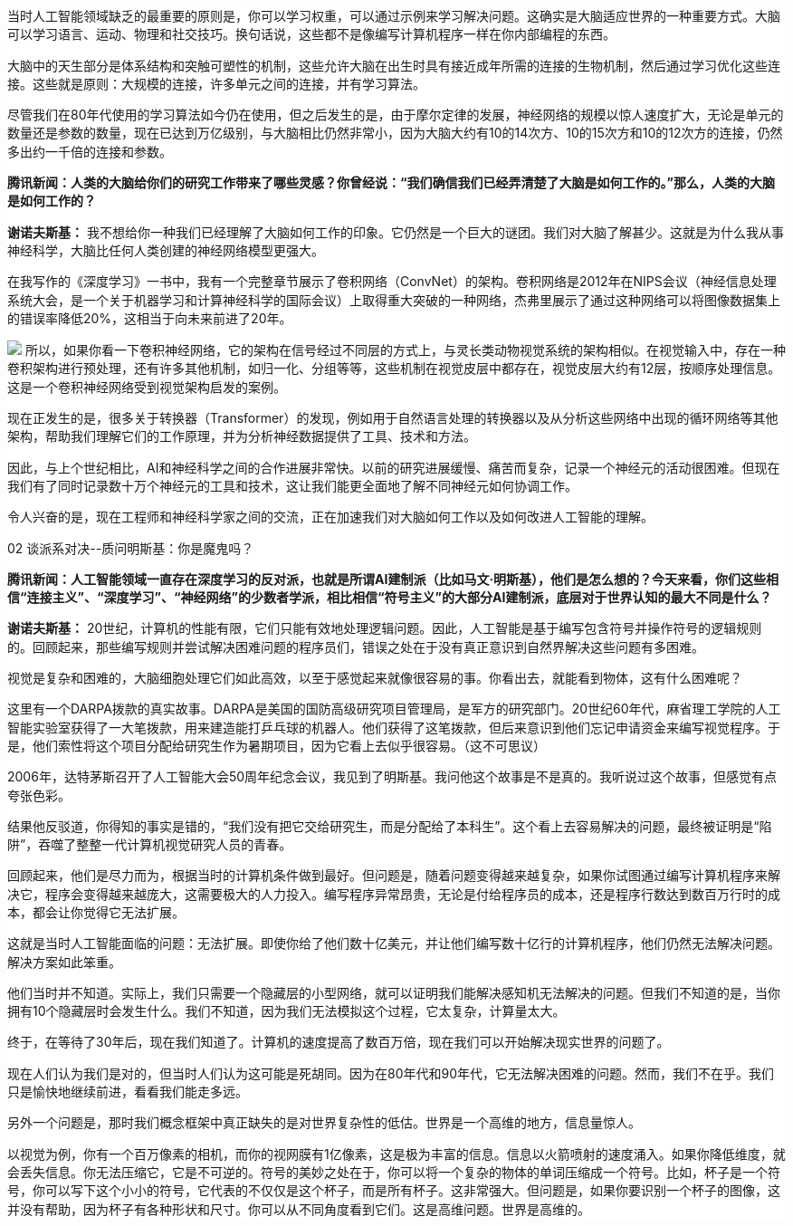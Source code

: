 当时人工智能领域缺乏的最重要的原则是，你可以学习权重，可以通过示例来学习解决问题。这确实是大脑适应世界的一种重要方式。大脑可以学习语言、运动、物理和社交技巧。换句话说，这些都不是像编写计算机程序一样在你内部编程的东西。

大脑中的天生部分是体系结构和突触可塑性的机制，这些允许大脑在出生时具有接近成年所需的连接的生物机制，然后通过学习优化这些连接。这些就是原则：大规模的连接，许多单元之间的连接，并有学习算法。

尽管我们在80年代使用的学习算法如今仍在使用，但之后发生的是，由于摩尔定律的发展，神经网络的规模以惊人速度扩大，无论是单元的数量还是参数的数量，现在已达到万亿级别，与大脑相比仍然非常小，因为大脑大约有10的14次方、10的15次方和10的12次方的连接，仍然多出约一千倍的连接和参数。

**腾讯新闻：人类的大脑给你们的研究工作带来了哪些灵感？你曾经说：“我们确信我们已经弄清楚了大脑是如何工作的。”那么，人类的大脑是如何工作的？**

**谢诺夫斯基：**
我不想给你一种我们已经理解了大脑如何工作的印象。它仍然是一个巨大的谜团。我们对大脑了解甚少。这就是为什么我从事神经科学，大脑比任何人类创建的神经网络模型更强大。

在我写作的《深度学习》一书中，我有一个完整章节展示了卷积网络（ConvNet）的架构。卷积网络是2012年在NIPS会议（神经信息处理系统大会，是一个关于机器学习和计算神经科学的国际会议）上取得重大突破的一种网络，杰弗里展示了通过这种网络可以将图像数据集上的错误率降低20%，这相当于向未来前进了20年。

![](https://inews.gtimg.com/news_bt/OzkEX_6Q7eZMTaGyuQTHGJbWd-mWg0-2tiCoao7t7vtdoAA/1000)
所以，如果你看一下卷积神经网络，它的架构在信号经过不同层的方式上，与灵长类动物视觉系统的架构相似。在视觉输入中，存在一种卷积架构进行预处理，还有许多其他机制，如归一化、分组等等，这些机制在视觉皮层中都存在，视觉皮层大约有12层，按顺序处理信息。这是一个卷积神经网络受到视觉架构启发的案例。

现在正发生的是，很多关于转换器（Transformer）的发现，例如用于自然语言处理的转换器以及从分析这些网络中出现的循环网络等其他架构，帮助我们理解它们的工作原理，并为分析神经数据提供了工具、技术和方法。

因此，与上个世纪相比，AI和神经科学之间的合作进展非常快。以前的研究进展缓慢、痛苦而复杂，记录一个神经元的活动很困难。但现在我们有了同时记录数十万个神经元的工具和技术，这让我们能更全面地了解不同神经元如何协调工作。

令人兴奋的是，现在工程师和神经科学家之间的交流，正在加速我们对大脑如何工作以及如何改进人工智能的理解。

02 谈派系对决--质问明斯基：你是魔鬼吗？

**腾讯新闻：人工智能领域一直存在深度学习的反对派，也就是所谓AI建制派（比如马文·明斯基），他们是怎么想的？今天来看，你们这些相信“连接主义”、“深度学习”、“神经网络”的少数者学派，相比相信“符号主义”的大部分AI建制派，底层对于世界认知的最大不同是什么？**

**谢诺夫斯基：**
20世纪，计算机的性能有限，它们只能有效地处理逻辑问题。因此，人工智能是基于编写包含符号并操作符号的逻辑规则的。回顾起来，那些编写规则并尝试解决困难问题的程序员们，错误之处在于没有真正意识到自然界解决这些问题有多困难。

视觉是复杂和困难的，大脑细胞处理它们如此高效，以至于感觉起来就像很容易的事。你看出去，就能看到物体，这有什么困难呢？

这里有一个DARPA拨款的真实故事。DARPA是美国的国防高级研究项目管理局，是军方的研究部门。20世纪60年代，麻省理工学院的人工智能实验室获得了一大笔拨款，用来建造能打乒乓球的机器人。他们获得了这笔拨款，但后来意识到他们忘记申请资金来编写视觉程序。于是，他们索性将这个项目分配给研究生作为暑期项目，因为它看上去似乎很容易。（这不可思议）

2006年，达特茅斯召开了人工智能大会50周年纪念会议，我见到了明斯基。我问他这个故事是不是真的。我听说过这个故事，但感觉有点夸张色彩。

结果他反驳道，你得知的事实是错的，“我们没有把它交给研究生，而是分配给了本科生”。这个看上去容易解决的问题，最终被证明是“陷阱”，吞噬了整整一代计算机视觉研究人员的青春。

回顾起来，他们是尽力而为，根据当时的计算机条件做到最好。但问题是，随着问题变得越来越复杂，如果你试图通过编写计算机程序来解决它，程序会变得越来越庞大，这需要极大的人力投入。编写程序异常昂贵，无论是付给程序员的成本，还是程序行数达到数百万行时的成本，都会让你觉得它无法扩展。

这就是当时人工智能面临的问题：无法扩展。即使你给了他们数十亿美元，并让他们编写数十亿行的计算机程序，他们仍然无法解决问题。解决方案如此笨重。

他们当时并不知道。实际上，我们只需要一个隐藏层的小型网络，就可以证明我们能解决感知机无法解决的问题。但我们不知道的是，当你拥有10个隐藏层时会发生什么。我们不知道，因为我们无法模拟这个过程，它太复杂，计算量太大。

终于，在等待了30年后，现在我们知道了。计算机的速度提高了数百万倍，现在我们可以开始解决现实世界的问题了。

现在人们认为我们是对的，但当时人们认为这可能是死胡同。因为在80年代和90年代，它无法解决困难的问题。然而，我们不在乎。我们只是愉快地继续前进，看看我们能走多远。

另外一个问题是，那时我们概念框架中真正缺失的是对世界复杂性的低估。世界是一个高维的地方，信息量惊人。

以视觉为例，你有一个百万像素的相机，而你的视网膜有1亿像素，这是极为丰富的信息。信息以火箭喷射的速度涌入。如果你降低维度，就会丢失信息。你无法压缩它，它是不可逆的。符号的美妙之处在于，你可以将一个复杂的物体的单词压缩成一个符号。比如，杯子是一个符号，你可以写下这个小小的符号，它代表的不仅仅是这个杯子，而是所有杯子。这非常强大。但问题是，如果你要识别一个杯子的图像，这并没有帮助，因为杯子有各种形状和尺寸。你可以从不同角度看到它们。这是高维问题。世界是高维的。
